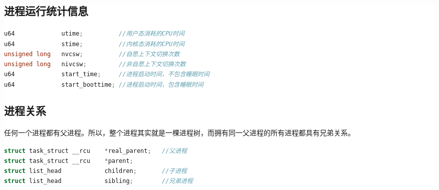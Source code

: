 ## 进程运行统计信息

```C++
u64             utime;      	//用户态消耗的CPU时间
u64             stime;      	//内核态消耗的CPU时间
unsigned long   nvcsw;      	//自愿上下文切换次数
unsigned long   nivcsw;     	//非自愿上下文切换次数
u64             start_time; 	//进程启动时间，不包含睡眠时间
u64             start_boottime; //进程启动时间，包含睡眠时间
```

## 进程关系
任何一个进程都有父进程。所以，整个进程其实就是一棵进程树，而拥有同一父进程的所有进程都具有兄弟关系。  
```C++
struct task_struct __rcu    *real_parent;   //父进程
struct task_struct __rcu    *parent;           
struct list_head            children;   	//子进程
struct list_head            sibling;    	//兄弟进程
```